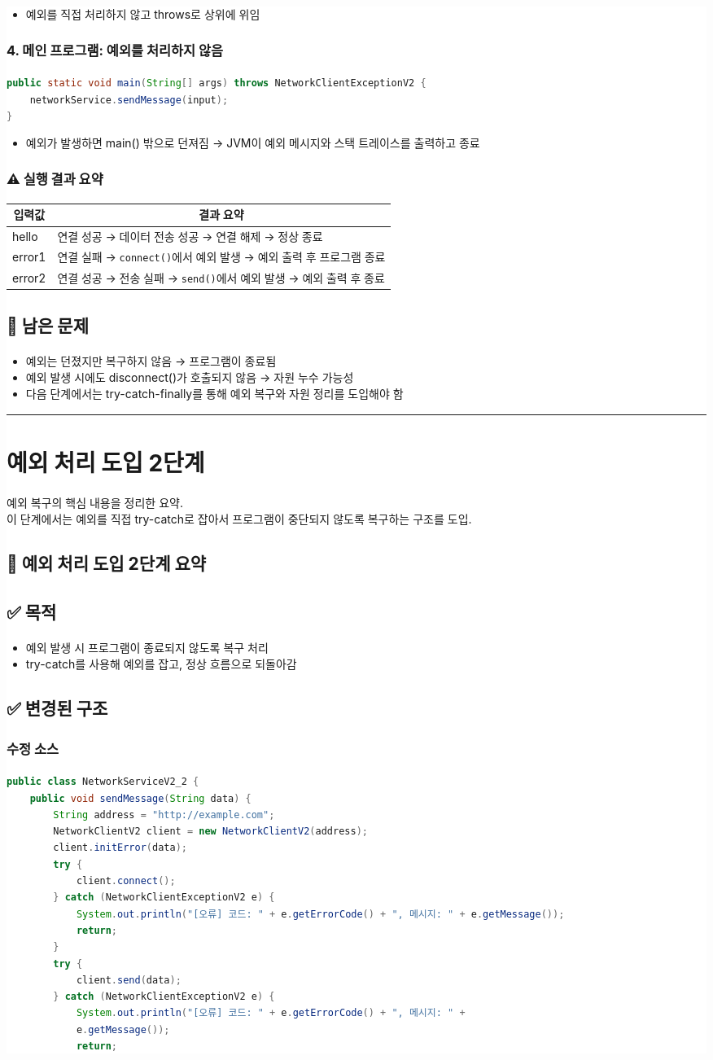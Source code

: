 - 예외를 직접 처리하지 않고 throws로 상위에 위임

###  4. 메인 프로그램: 예외를 처리하지 않음
```java
public static void main(String[] args) throws NetworkClientExceptionV2 {
    networkService.sendMessage(input);
}
```

- 예외가 발생하면 main() 밖으로 던져짐 → JVM이 예외 메시지와 스택 트레이스를 출력하고 종료

### ⚠️ 실행 결과 요약
| 입력값   | 결과 요약                                                       |
|----------|------------------------------------------------------------------|
| hello    | 연결 성공 → 데이터 전송 성공 → 연결 해제 → 정상 종료            |
| error1   | 연결 실패 → `connect()`에서 예외 발생 → 예외 출력 후 프로그램 종료 |
| error2   | 연결 성공 → 전송 실패 → `send()`에서 예외 발생 → 예외 출력 후 종료 |



## 🧩 남은 문제
- 예외는 던졌지만 복구하지 않음 → 프로그램이 종료됨
- 예외 발생 시에도 disconnect()가 호출되지 않음 → 자원 누수 가능성
- 다음 단계에서는 try-catch-finally를 통해 예외 복구와 자원 정리를 도입해야 함


---

# 예외 처리 도입 2단계

예외 복구의 핵심 내용을 정리한 요약.  
이 단계에서는 예외를 직접 try-catch로 잡아서 프로그램이 중단되지 않도록 복구하는 구조를 도입.

## 📌 예외 처리 도입 2단계 요약

## ✅ 목적
- 예외 발생 시 프로그램이 종료되지 않도록 복구 처리
- try-catch를 사용해 예외를 잡고, 정상 흐름으로 되돌아감

## ✅ 변경된 구조

### 수정 소스
```java
public class NetworkServiceV2_2 {
    public void sendMessage(String data) {
        String address = "http://example.com";
        NetworkClientV2 client = new NetworkClientV2(address);
        client.initError(data);
        try {
            client.connect();
        } catch (NetworkClientExceptionV2 e) {
            System.out.println("[오류] 코드: " + e.getErrorCode() + ", 메시지: " + e.getMessage());
            return;
        }
        try {
            client.send(data);
        } catch (NetworkClientExceptionV2 e) {
            System.out.println("[오류] 코드: " + e.getErrorCode() + ", 메시지: " +
            e.getMessage());
            return;
```